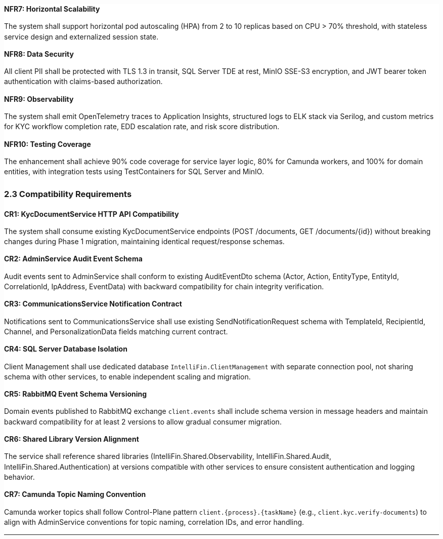 **NFR7: Horizontal Scalability**

The system shall support horizontal pod autoscaling (HPA) from 2 to 10 replicas based on CPU > 70% threshold, with stateless service design and externalized session state.

**NFR8: Data Security**

All client PII shall be protected with TLS 1.3 in transit, SQL Server TDE at rest, MinIO SSE-S3 encryption, and JWT bearer token authentication with claims-based authorization.

**NFR9: Observability**

The system shall emit OpenTelemetry traces to Application Insights, structured logs to ELK stack via Serilog, and custom metrics for KYC workflow completion rate, EDD escalation rate, and risk score distribution.

**NFR10: Testing Coverage**

The enhancement shall achieve 90% code coverage for service layer logic, 80% for Camunda workers, and 100% for domain entities, with integration tests using TestContainers for SQL Server and MinIO.

### 2.3 Compatibility Requirements

**CR1: KycDocumentService HTTP API Compatibility**

The system shall consume existing KycDocumentService endpoints (POST /documents, GET /documents/{id}) without breaking changes during Phase 1 migration, maintaining identical request/response schemas.

**CR2: AdminService Audit Event Schema**

Audit events sent to AdminService shall conform to existing AuditEventDto schema (Actor, Action, EntityType, EntityId, CorrelationId, IpAddress, EventData) with backward compatibility for chain integrity verification.

**CR3: CommunicationsService Notification Contract**

Notifications sent to CommunicationsService shall use existing SendNotificationRequest schema with TemplateId, RecipientId, Channel, and PersonalizationData fields matching current contract.

**CR4: SQL Server Database Isolation**

Client Management shall use dedicated database `IntelliFin.ClientManagement` with separate connection pool, not sharing schema with other services, to enable independent scaling and migration.

**CR5: RabbitMQ Event Schema Versioning**

Domain events published to RabbitMQ exchange `client.events` shall include schema version in message headers and maintain backward compatibility for at least 2 versions to allow gradual consumer migration.

**CR6: Shared Library Version Alignment**

The service shall reference shared libraries (IntelliFin.Shared.Observability, IntelliFin.Shared.Audit, IntelliFin.Shared.Authentication) at versions compatible with other services to ensure consistent authentication and logging behavior.

**CR7: Camunda Topic Naming Convention**

Camunda worker topics shall follow Control-Plane pattern `client.{process}.{taskName}` (e.g., `client.kyc.verify-documents`) to align with AdminService conventions for topic naming, correlation IDs, and error handling.

---